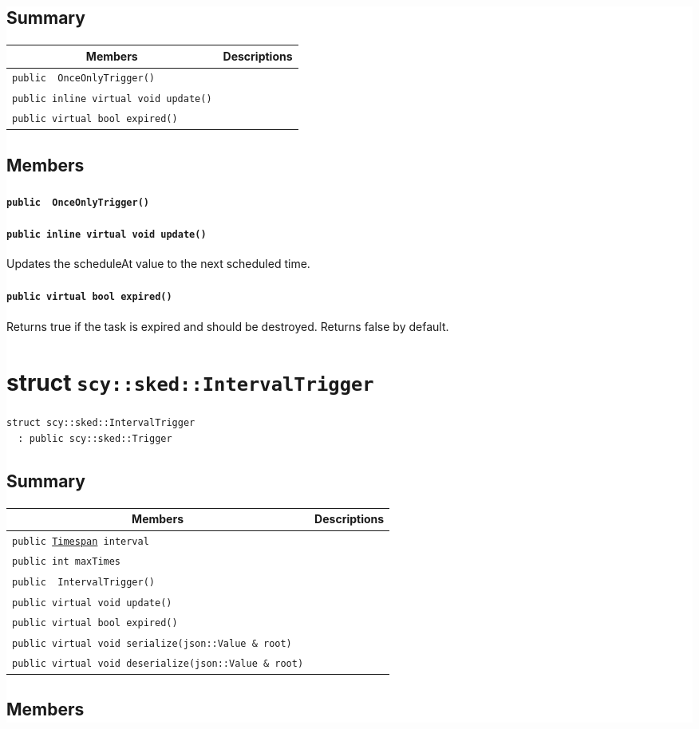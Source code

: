 



## Summary

 Members                        | Descriptions                                
--------------------------------|---------------------------------------------
`public  OnceOnlyTrigger()` | 
`public inline virtual void update()` | 
`public virtual bool expired()` | 

## Members

#### `public  OnceOnlyTrigger()` 





#### `public inline virtual void update()` 



Updates the scheduleAt value to the next scheduled time.

#### `public virtual bool expired()` 



Returns true if the task is expired and should be destroyed. Returns false by default.

# struct `scy::sked::IntervalTrigger` 

```
struct scy::sked::IntervalTrigger
  : public scy::sked::Trigger
```  





## Summary

 Members                        | Descriptions                                
--------------------------------|---------------------------------------------
`public `[`Timespan`](#classscy_1_1Timespan)` interval` | 
`public int maxTimes` | 
`public  IntervalTrigger()` | 
`public virtual void update()` | 
`public virtual bool expired()` | 
`public virtual void serialize(json::Value & root)` | 
`public virtual void deserialize(json::Value & root)` | 

## Members
